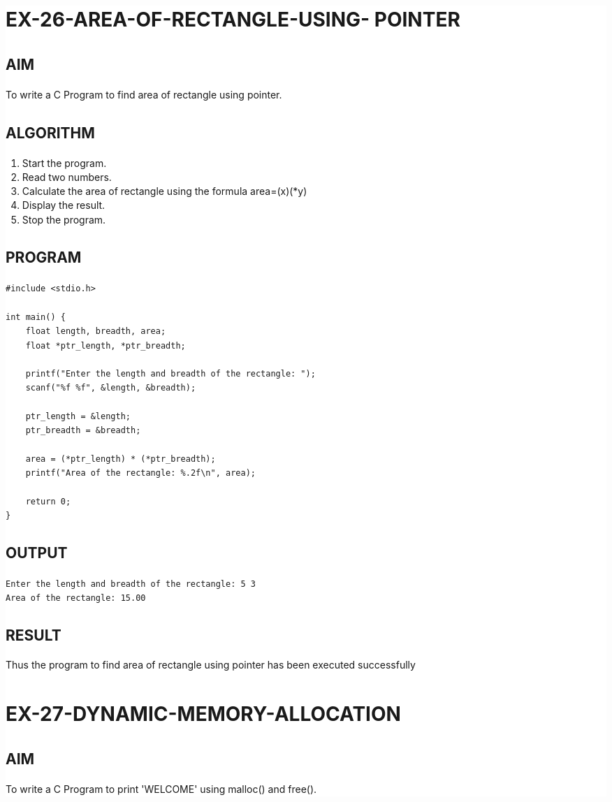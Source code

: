 # EX-26-AREA-OF-RECTANGLE-USING- POINTER
## AIM
To write a C Program to find area of rectangle using pointer.

## ALGORITHM
1.	Start the program.
2.	Read two numbers.
3.	Calculate the area of rectangle using the formula area=(x)(*y)
4.	Display the result.
5.	Stop the program.

## PROGRAM
```
#include <stdio.h>

int main() {
    float length, breadth, area;
    float *ptr_length, *ptr_breadth;

    printf("Enter the length and breadth of the rectangle: ");
    scanf("%f %f", &length, &breadth);

    ptr_length = &length;
    ptr_breadth = &breadth;

    area = (*ptr_length) * (*ptr_breadth);
    printf("Area of the rectangle: %.2f\n", area);

    return 0;
}
```

## OUTPUT
```
Enter the length and breadth of the rectangle: 5 3
Area of the rectangle: 15.00
```		       	


## RESULT
Thus the program to find area of rectangle using pointer has been executed successfully
 
 


# EX-27-DYNAMIC-MEMORY-ALLOCATION
## AIM
To write a C Program to print 'WELCOME' using malloc() and free().
